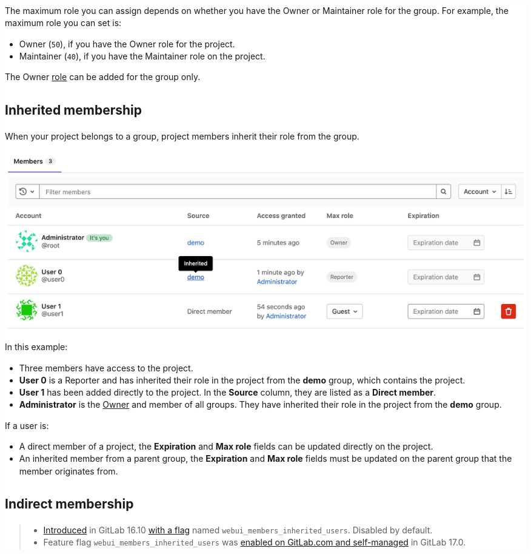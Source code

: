 The maximum role you can assign depends on whether you have the Owner or Maintainer
role for the group. For example, the maximum role you can set is:

- Owner (`50`), if you have the Owner role for the project.
- Maintainer (`40`), if you have the Maintainer role on the project.

The Owner [role](../../permissions.md#project-members-permissions) can be added for the group only.

## Inherited membership

When your project belongs to a group, project members inherit their role
from the group.

![Project members page](img/project_members_v14_4.png)

In this example:

- Three members have access to the project.
- **User 0** is a Reporter and has inherited their role in the project from the **demo** group,
  which contains the project.
- **User 1** has been added directly to the project. In the **Source** column, they are listed
  as a **Direct member**.
- **Administrator** is the [Owner](../../permissions.md) and member of all groups.
  They have inherited their role in the project from the **demo** group.

If a user is:

- A direct member of a project, the **Expiration** and **Max role** fields can be updated directly on the project.
- An inherited member from a parent group, the **Expiration** and **Max role** fields must be updated on the parent group that the member originates from.

## Indirect membership

> - [Introduced](https://gitlab.com/gitlab-org/gitlab/-/issues/444476) in GitLab 16.10 [with a flag](../../feature_flags.md) named `webui_members_inherited_users`. Disabled by default.
> - Feature flag `webui_members_inherited_users` was [enabled on GitLab.com and self-managed](https://gitlab.com/gitlab-org/gitlab/-/issues/219230) in GitLab 17.0.
